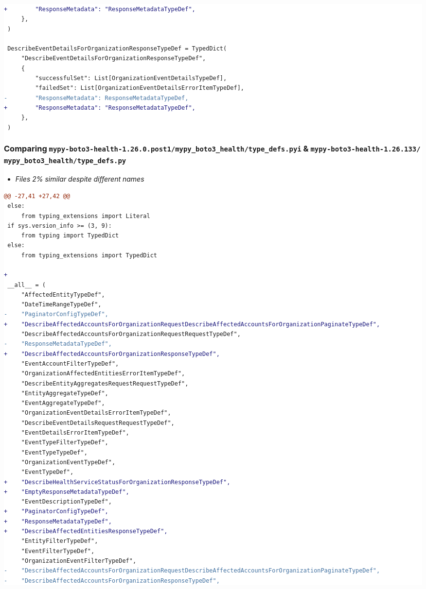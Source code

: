 ```diff
+        "ResponseMetadata": "ResponseMetadataTypeDef",
     },
 )
 
 DescribeEventDetailsForOrganizationResponseTypeDef = TypedDict(
     "DescribeEventDetailsForOrganizationResponseTypeDef",
     {
         "successfulSet": List[OrganizationEventDetailsTypeDef],
         "failedSet": List[OrganizationEventDetailsErrorItemTypeDef],
-        "ResponseMetadata": ResponseMetadataTypeDef,
+        "ResponseMetadata": "ResponseMetadataTypeDef",
     },
 )
```

### Comparing `mypy-boto3-health-1.26.0.post1/mypy_boto3_health/type_defs.pyi` & `mypy-boto3-health-1.26.133/mypy_boto3_health/type_defs.py`

 * *Files 2% similar despite different names*

```diff
@@ -27,41 +27,42 @@
 else:
     from typing_extensions import Literal
 if sys.version_info >= (3, 9):
     from typing import TypedDict
 else:
     from typing_extensions import TypedDict
 
+
 __all__ = (
     "AffectedEntityTypeDef",
     "DateTimeRangeTypeDef",
-    "PaginatorConfigTypeDef",
+    "DescribeAffectedAccountsForOrganizationRequestDescribeAffectedAccountsForOrganizationPaginateTypeDef",
     "DescribeAffectedAccountsForOrganizationRequestRequestTypeDef",
-    "ResponseMetadataTypeDef",
+    "DescribeAffectedAccountsForOrganizationResponseTypeDef",
     "EventAccountFilterTypeDef",
     "OrganizationAffectedEntitiesErrorItemTypeDef",
     "DescribeEntityAggregatesRequestRequestTypeDef",
     "EntityAggregateTypeDef",
     "EventAggregateTypeDef",
     "OrganizationEventDetailsErrorItemTypeDef",
     "DescribeEventDetailsRequestRequestTypeDef",
     "EventDetailsErrorItemTypeDef",
     "EventTypeFilterTypeDef",
     "EventTypeTypeDef",
     "OrganizationEventTypeDef",
     "EventTypeDef",
+    "DescribeHealthServiceStatusForOrganizationResponseTypeDef",
+    "EmptyResponseMetadataTypeDef",
     "EventDescriptionTypeDef",
+    "PaginatorConfigTypeDef",
+    "ResponseMetadataTypeDef",
+    "DescribeAffectedEntitiesResponseTypeDef",
     "EntityFilterTypeDef",
     "EventFilterTypeDef",
     "OrganizationEventFilterTypeDef",
-    "DescribeAffectedAccountsForOrganizationRequestDescribeAffectedAccountsForOrganizationPaginateTypeDef",
-    "DescribeAffectedAccountsForOrganizationResponseTypeDef",
```